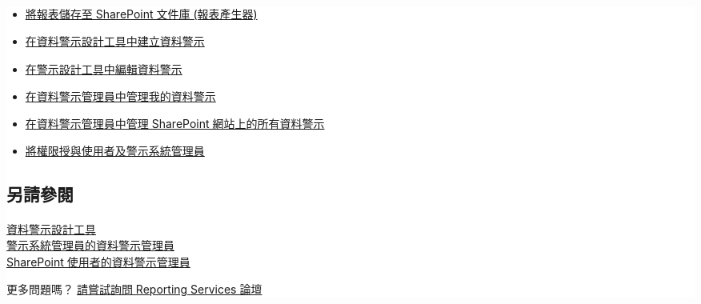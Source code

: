 -   [將報表儲存至 SharePoint 文件庫 &#40;報表產生器&#41;](../reporting-services/report-builder/save-a-report-to-a-sharepoint-library-report-builder.md)  
  
-   [在資料警示設計工具中建立資料警示](../reporting-services/create-a-data-alert-in-data-alert-designer.md)  
  
-   [在警示設計工具中編輯資料警示](../reporting-services/edit-a-data-alert-in-alert-designer.md)  
  
-   [在資料警示管理員中管理我的資料警示](../reporting-services/manage-my-data-alerts-in-data-alert-manager.md)  
  
-   [在資料警示管理員中管理 SharePoint 網站上的所有資料警示](../reporting-services/manage-all-data-alerts-on-a-sharepoint-site-in-data-alert-manager.md)  
  
-   [將權限授與使用者及警示系統管理員](../reporting-services/grant-permissions-to-users-and-alerting-administrators.md)  
  
## <a name="see-also"></a>另請參閱

[資料警示設計工具](../reporting-services/data-alert-designer.md)   
[警示系統管理員的資料警示管理員](../reporting-services/data-alert-manager-for-alerting-administrators.md)   
[SharePoint 使用者的資料警示管理員](../reporting-services/data-alert-manager-for-sharepoint-users.md)  

更多問題嗎？ [請嘗試詢問 Reporting Services 論壇](https://go.microsoft.com/fwlink/?LinkId=620231)
